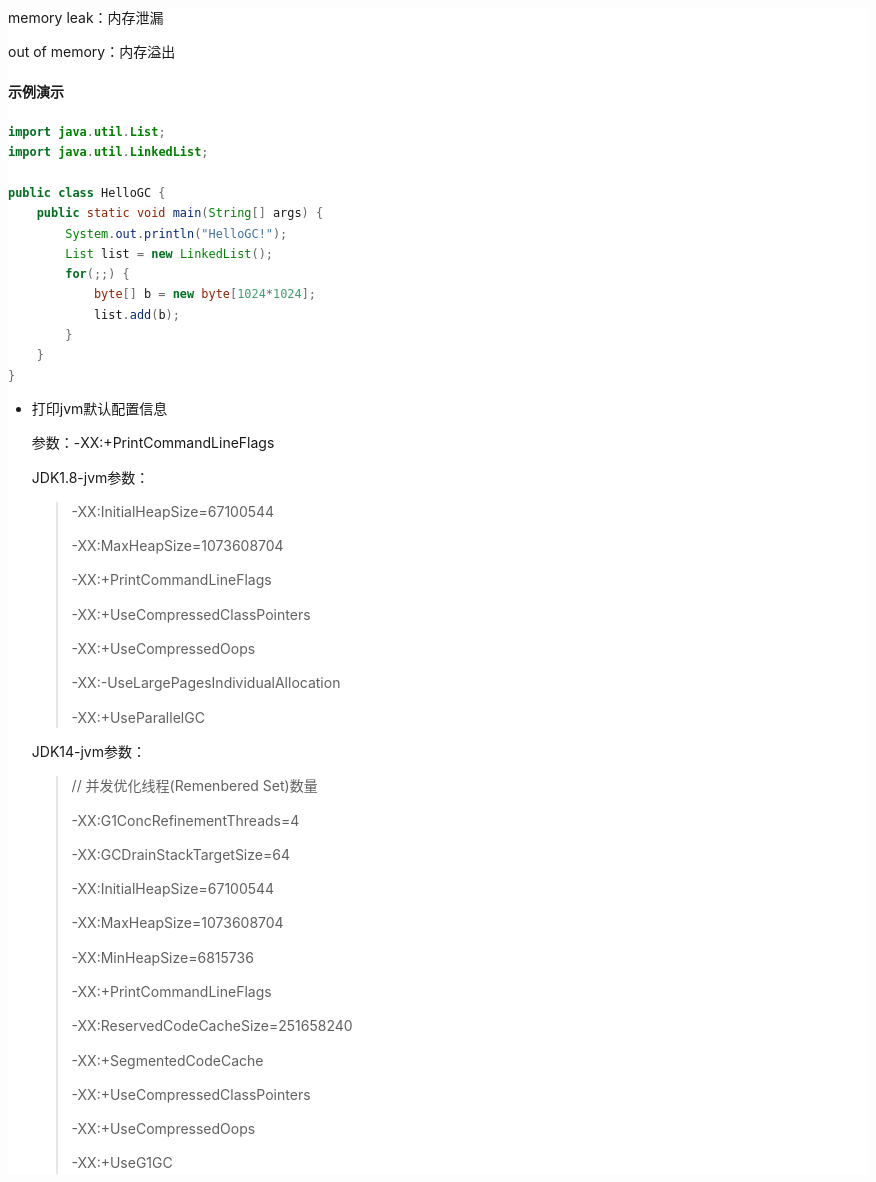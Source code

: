 memory leak：内存泄漏

out of memory：内存溢出

#### 示例演示

```java
import java.util.List;
import java.util.LinkedList;

public class HelloGC {
    public static void main(String[] args) {
        System.out.println("HelloGC!");
        List list = new LinkedList();
        for(;;) {
            byte[] b = new byte[1024*1024];
            list.add(b);
        }
    }
}
```

+ 打印jvm默认配置信息

  参数：-XX:+PrintCommandLineFlags 

  JDK1.8-jvm参数：

  > -XX:InitialHeapSize=67100544 
  >
  > -XX:MaxHeapSize=1073608704 
  >
  > -XX:+PrintCommandLineFlags 
  >
  > -XX:+UseCompressedClassPointers 
  >
  > -XX:+UseCompressedOops 
  >
  > -XX:-UseLargePagesIndividualAllocation 
  >
  > -XX:+UseParallelGC 

  JDK14-jvm参数：

  > // 并发优化线程(Remenbered Set)数量
  >
  > -XX:G1ConcRefinementThreads=4 
  >
  > -XX:GCDrainStackTargetSize=64 
  >
  > -XX:InitialHeapSize=67100544 
  >
  > -XX:MaxHeapSize=1073608704 
  >
  > -XX:MinHeapSize=6815736 
  >
  > -XX:+PrintCommandLineFlags 
  >
  > -XX:ReservedCodeCacheSize=251658240 
  >
  > -XX:+SegmentedCodeCache 
  >
  > -XX:+UseCompressedClassPointers 
  >
  > -XX:+UseCompressedOops 
  >
  > -XX:+UseG1GC 
  >